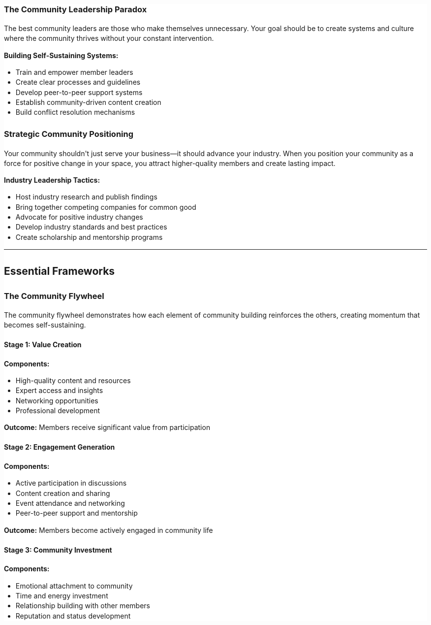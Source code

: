 ### The Community Leadership Paradox

The best community leaders are those who make themselves unnecessary. Your goal should be to create systems and culture where the community thrives without your constant intervention.

**Building Self-Sustaining Systems:**
- Train and empower member leaders
- Create clear processes and guidelines
- Develop peer-to-peer support systems
- Establish community-driven content creation
- Build conflict resolution mechanisms

### Strategic Community Positioning

Your community shouldn't just serve your business—it should advance your industry. When you position your community as a force for positive change in your space, you attract higher-quality members and create lasting impact.

**Industry Leadership Tactics:**
- Host industry research and publish findings
- Bring together competing companies for common good
- Advocate for positive industry changes
- Develop industry standards and best practices
- Create scholarship and mentorship programs

---

## Essential Frameworks

### The Community Flywheel

The community flywheel demonstrates how each element of community building reinforces the others, creating momentum that becomes self-sustaining.

#### Stage 1: Value Creation
**Components:**
- High-quality content and resources
- Expert access and insights
- Networking opportunities
- Professional development

**Outcome:** Members receive significant value from participation

#### Stage 2: Engagement Generation
**Components:**
- Active participation in discussions
- Content creation and sharing
- Event attendance and networking
- Peer-to-peer support and mentorship

**Outcome:** Members become actively engaged in community life

#### Stage 3: Community Investment
**Components:**
- Emotional attachment to community
- Time and energy investment
- Relationship building with other members
- Reputation and status development
